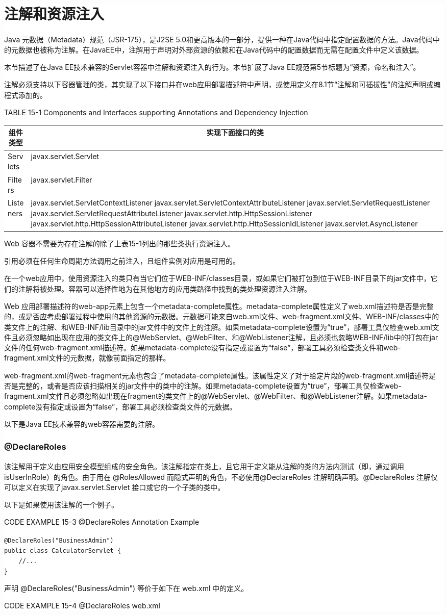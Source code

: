 # 注解和资源注入

Java 元数据（Metadata）规范（JSR-175），是J2SE 5.0和更高版本的一部分，提供一种在Java代码中指定配置数据的方法。Java代码中的元数据也被称为注解。在JavaEE中，注解用于声明对外部资源的依赖和在Java代码中的配置数据而无需在配置文件中定义该数据。

本节描述了在Java EE技术兼容的Servlet容器中注解和资源注入的行为。本节扩展了Java EE规范第5节标题为“资源，命名和注入”。

注解必须支持以下容器管理的类，其实现了以下接口并在web应用部署描述符中声明，或使用定义在8.1节“注解和可插拔性”的注解声明或编程式添加的。

TABLE 15-1 Components and Interfaces supporting Annotations and Dependency Injection

组件类型 | 实现下面接口的类
---- | ----
Servlets | javax.servlet.Servlet
Filters | javax.servlet.Filter
Listeners | javax.servlet.ServletContextListener javax.servlet.ServletContextAttributeListener javax.servlet.ServletRequestListener javax.servlet.ServletRequestAttributeListener javax.servlet.http.HttpSessionListener javax.servlet.http.HttpSessionAttributeListener javax.servlet.http.HttpSessionIdListener javax.servlet.AsyncListener

Web 容器不需要为存在注解的除了上表15-1列出的那些类执行资源注入。

引用必须在任何生命周期方法调用之前注入，且组件实例对应用是可用的。

在一个web应用中，使用资源注入的类只有当它们位于WEB-INF/classes目录，或如果它们被打包到位于WEB-INF目录下的jar文件中，它们的注解将被处理。容器可以选择性地为在其他地方的应用类路径中找到的类处理资源注入注解。

Web 应用部署描述符的web-app元素上包含一个metadata-complete属性。metadata-complete属性定义了web.xml描述符是否是完整的，或是否应考虑部署过程中使用的其他资源的元数据。元数据可能来自web.xml文件、web-fragment.xml文件、WEB-INF/classes中的类文件上的注解、和WEB-INF/lib目录中的jar文件中的文件上的注解。如果metadata-complete设置为“true”，部署工具仅检查web.xml文件且必须忽略如出现在应用的类文件上的@WebServlet、@WebFilter、和@WebListener注解，且必须也忽略WEB-INF/lib中的打包在jar文件的任何web-fragment.xml描述符。如果metadata-complete没有指定或设置为“false”，部署工具必须检查类文件和web-fragment.xml文件的元数据，就像前面指定的那样。

web-fragment.xml的web-fragment元素也包含了metadata-complete属性。该属性定义了对于给定片段的web-fragment.xml描述符是否是完整的，或者是否应该扫描相关的jar文件中的类中的注解。如果metadata-complete设置为“true”，部署工具仅检查web-fragment.xml文件且必须忽略如出现在fragment的类文件上的@WebServlet、@WebFilter、和@WebListener注解。如果metadata-complete没有指定或设置为“false”，部署工具必须检查类文件的元数据。

以下是Java EE技术兼容的web容器需要的注解。

### @DeclareRoles

该注解用于定义由应用安全模型组成的安全角色。该注解指定在类上，且它用于定义能从注解的类的方法内测试（即，通过调用 isUserInRole）的角色。由于用在 @RolesAllowed 而隐式声明的角色，不必使用@DeclareRoles 注解明确声明。@DeclareRoles 注解仅可以定义在实现了javax.servlet.Servlet 接口或它的一个子类的类中。

以下是如果使用该注解的一个例子。

CODE EXAMPLE 15-3 @DeclareRoles Annotation Example

	@DeclareRoles("BusinessAdmin")
	public class CalculatorServlet {
		//...
	}

声明 @DeclareRoles("BusinessAdmin") 等价于如下在 web.xml 中的定义。

CODE EXAMPLE 15-4 @DeclareRoles web.xml
